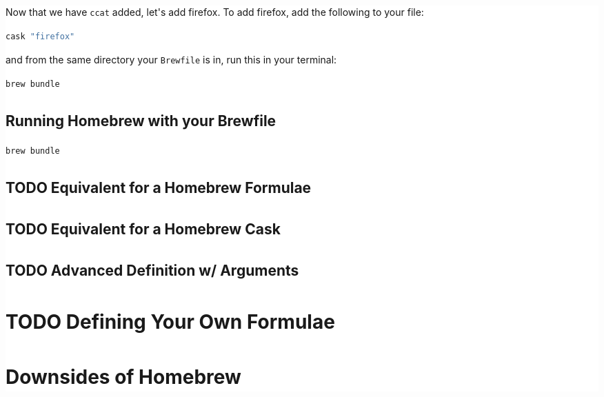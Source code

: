 Now that we have `ccat` added, let's add firefox. To add firefox, add the following to your file:

```ruby
cask "firefox"
```

and from the same directory your `Brewfile` is in, run this in your terminal:

```sh
brew bundle
```

## Running Homebrew with your Brewfile

```sh :exports results :results value sh
brew bundle
```

## TODO Equivalent for a Homebrew Formulae

## TODO Equivalent for a Homebrew Cask

## TODO Advanced Definition w/ Arguments

# TODO Defining Your Own Formulae

# Downsides of Homebrew
